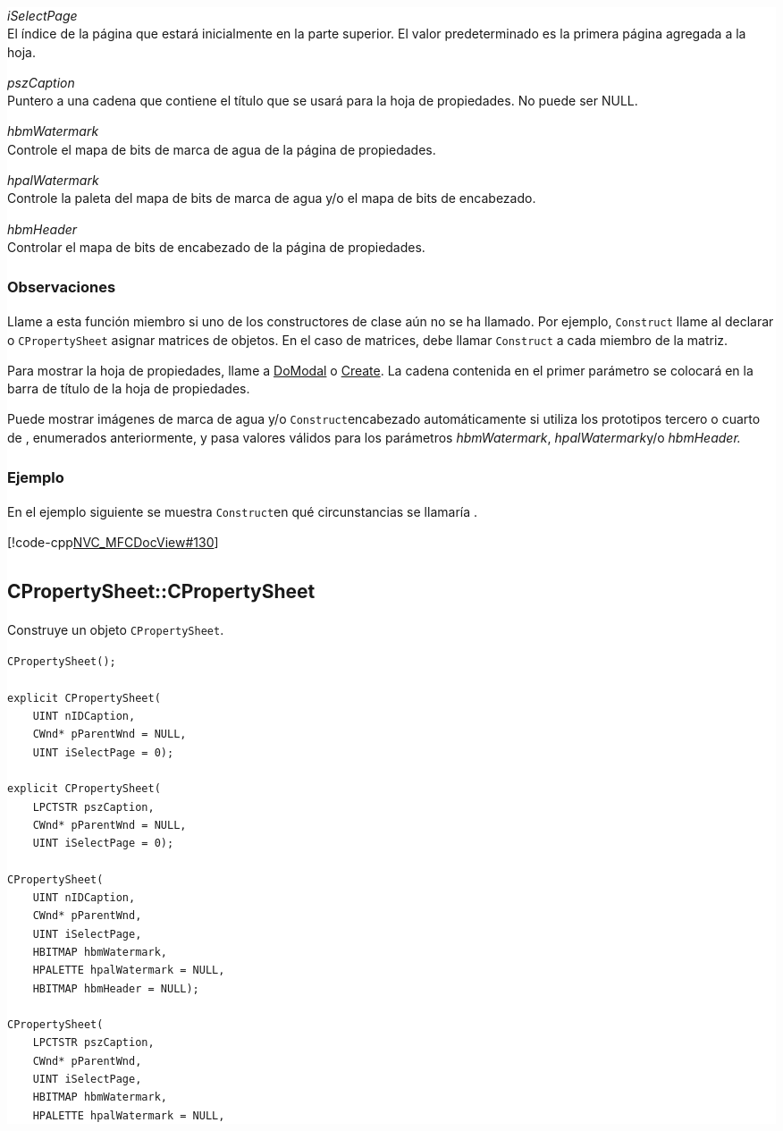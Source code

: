 *iSelectPage*<br/>
El índice de la página que estará inicialmente en la parte superior. El valor predeterminado es la primera página agregada a la hoja.

*pszCaption*<br/>
Puntero a una cadena que contiene el título que se usará para la hoja de propiedades. No puede ser NULL.

*hbmWatermark*<br/>
Controle el mapa de bits de marca de agua de la página de propiedades.

*hpalWatermark*<br/>
Controle la paleta del mapa de bits de marca de agua y/o el mapa de bits de encabezado.

*hbmHeader*<br/>
Controlar el mapa de bits de encabezado de la página de propiedades.

### <a name="remarks"></a>Observaciones

Llame a esta función miembro si uno de los constructores de clase aún no se ha llamado. Por ejemplo, `Construct` llame al declarar o `CPropertySheet` asignar matrices de objetos. En el caso de matrices, debe llamar `Construct` a cada miembro de la matriz.

Para mostrar la hoja de propiedades, llame a [DoModal](#domodal) o [Create](#create). La cadena contenida en el primer parámetro se colocará en la barra de título de la hoja de propiedades.

Puede mostrar imágenes de marca de agua y/o `Construct`encabezado automáticamente si utiliza los prototipos tercero o cuarto de , enumerados anteriormente, y pasa valores válidos para los parámetros *hbmWatermark*, *hpalWatermark*y/o *hbmHeader.*

### <a name="example"></a>Ejemplo

En el ejemplo siguiente se muestra `Construct`en qué circunstancias se llamaría .

[!code-cpp[NVC_MFCDocView#130](../../mfc/codesnippet/cpp/cpropertysheet-class_2.cpp)]

## <a name="cpropertysheetcpropertysheet"></a><a name="cpropertysheet"></a>CPropertySheet::CPropertySheet

Construye un objeto `CPropertySheet`.

```
CPropertySheet();

explicit CPropertySheet(
    UINT nIDCaption,
    CWnd* pParentWnd = NULL,
    UINT iSelectPage = 0);

explicit CPropertySheet(
    LPCTSTR pszCaption,
    CWnd* pParentWnd = NULL,
    UINT iSelectPage = 0);

CPropertySheet(
    UINT nIDCaption,
    CWnd* pParentWnd,
    UINT iSelectPage,
    HBITMAP hbmWatermark,
    HPALETTE hpalWatermark = NULL,
    HBITMAP hbmHeader = NULL);

CPropertySheet(
    LPCTSTR pszCaption,
    CWnd* pParentWnd,
    UINT iSelectPage,
    HBITMAP hbmWatermark,
    HPALETTE hpalWatermark = NULL,
```